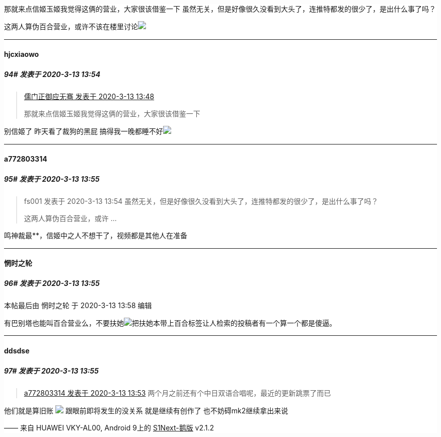 那就来点信姬玉姬我觉得这俩的营业，大家很该借鉴一下</blockquote>
虽然无关，但是好像很久没看到大头了，连推特都发的很少了，是出什么事了吗？


这两人算伪百合营业，或许不该在楼里讨论<img src="https://static.saraba1st.com/image/smiley/face2017/037.png" referrerpolicy="no-referrer">


-----

####  hjcxiaowo  
##### 94#       发表于 2020-3-13 13:54


<blockquote><a href="httphttps://bbs.saraba1st.com/2b/forum.php?mod=redirect&amp;goto=findpost&amp;pid=46718916&amp;ptid=1918534" target="_blank">儒门正御应无骞 发表于 2020-3-13 13:48</a>

那就来点信姬玉姬我觉得这俩的营业，大家很该借鉴一下</blockquote>
别信姬了 昨天看了裁狗的黑屁 搞得我一晚都睡不好<img src="https://static.saraba1st.com/image/smiley/face2017/138.png" referrerpolicy="no-referrer">


-----

####  a772803314  
##### 95#       发表于 2020-3-13 13:55


<blockquote>fs001 发表于 2020-3-13 13:54
虽然无关，但是好像很久没看到大头了，连推特都发的很少了，是出什么事了吗？


这两人算伪百合营业，或许 ...</blockquote>
鸣神裁最**，信姬中之人不想干了，视频都是其他人在准备


-----

####  惘时之轮  
##### 96#       发表于 2020-3-13 13:55


 本帖最后由 惘时之轮 于 2020-3-13 13:58 编辑 

有巴别塔也能叫百合营业么，不要扶她<img src="https://static.saraba1st.com/image/smiley/face2017/125.png" referrerpolicy="no-referrer">把扶她本带上百合标签让人检索的投稿者有一个算一个都是傻逼。


-----

####  ddsdse  
##### 97#       发表于 2020-3-13 13:55


<blockquote><a href="httphttps://bbs.saraba1st.com/2b/forum.php?mod=redirect&amp;goto=findpost&amp;pid=46718981&amp;ptid=1918534" target="_blank">a772803314 发表于 2020-3-13 13:53</a>
两个月之前还有个中日双语合唱呢，最近的更新跳票了而已</blockquote>
他们就是算旧账 <img src="https://static.saraba1st.com/image/smiley/face2017/067.png" referrerpolicy="no-referrer"> 跟眼前即将发生的没关系 就是继续有创作了 也不妨碍mk2继续拿出来说

—— 来自 HUAWEI VKY-AL00, Android 9上的 [S1Next-鹅版](https://github.com/ykrank/S1-Next/releases) v2.1.2
